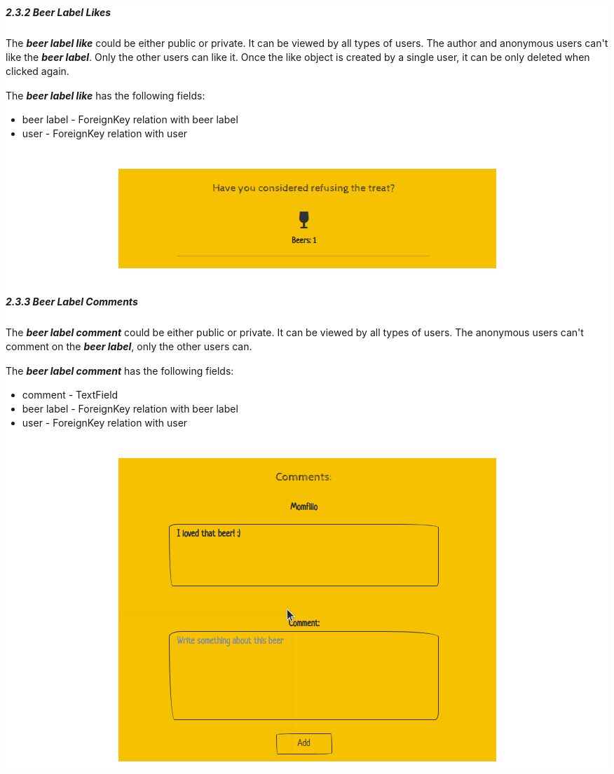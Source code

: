 ##### 2.3.2 Beer Label Likes <a class="anchor" id="section_2_3_2"></a>

The ***beer label like*** could be either public or private. It can be viewed by all types of users. The author and
anonymous users can't like the ***beer label***. Only the other users can like it. Once the like object is created by a
single user, it can be only deleted when clicked again.

The ***beer label like*** has the following fields:

- beer label - ForeignKey relation with beer label
- user - ForeignKey relation with user

# <p align="center"> ![Beer Label Like](readme_images/beer_label_like.png) <p>

##### 2.3.3 Beer Label Comments <a class="anchor" id="section_2_3_3"></a>

The ***beer label comment*** could be either public or private. It can be viewed by all types of users. The anonymous
users can't comment on the ***beer label***, only the other users can.

The ***beer label comment*** has the following fields:

- comment - TextField
- beer label - ForeignKey relation with beer label
- user - ForeignKey relation with user

# <p align="center"> ![Beer Label Comment](readme_images/beer_label_comment.png) <p>
